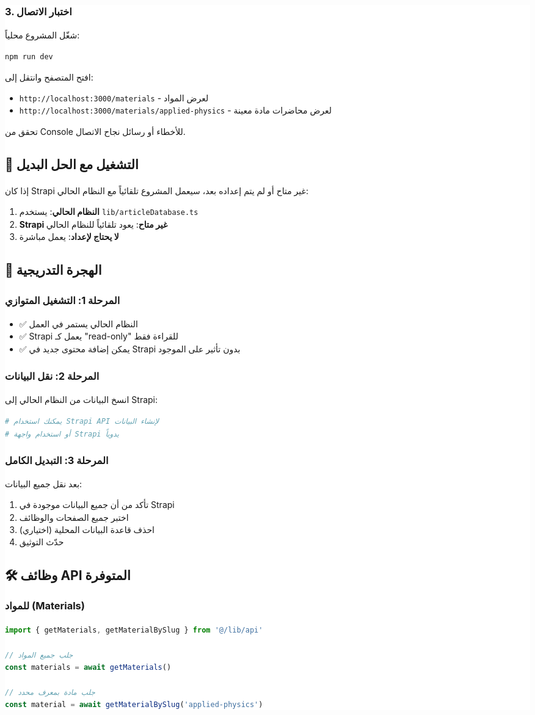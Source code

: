 ### 3. اختبار الاتصال

شغّل المشروع محلياً:

```bash
npm run dev
```

افتح المتصفح وانتقل إلى:
- `http://localhost:3000/materials` - لعرض المواد
- `http://localhost:3000/materials/applied-physics` - لعرض محاضرات مادة معينة

تحقق من Console للأخطاء أو رسائل نجاح الاتصال.

## 🔄 التشغيل مع الحل البديل

إذا كان Strapi غير متاح أو لم يتم إعداده بعد، سيعمل المشروع تلقائياً مع النظام الحالي:

1. **النظام الحالي**: يستخدم `lib/articleDatabase.ts`
2. **Strapi غير متاح**: يعود تلقائياً للنظام الحالي
3. **لا يحتاج لإعداد**: يعمل مباشرة

## 📝 الهجرة التدريجية

### المرحلة 1: التشغيل المتوازي

- ✅ النظام الحالي يستمر في العمل
- ✅ Strapi يعمل كـ "read-only" للقراءة فقط
- ✅ يمكن إضافة محتوى جديد في Strapi بدون تأثير على الموجود

### المرحلة 2: نقل البيانات

انسخ البيانات من النظام الحالي إلى Strapi:

```bash
# يمكنك استخدام Strapi API لإنشاء البيانات
# أو استخدام واجهة Strapi يدوياً
```

### المرحلة 3: التبديل الكامل

بعد نقل جميع البيانات:

1. تأكد من أن جميع البيانات موجودة في Strapi
2. اختبر جميع الصفحات والوظائف
3. احذف قاعدة البيانات المحلية (اختياري)
4. حدّث التوثيق

## 🛠️ وظائف API المتوفرة

### للمواد (Materials)

```typescript
import { getMaterials, getMaterialBySlug } from '@/lib/api'

// جلب جميع المواد
const materials = await getMaterials()

// جلب مادة بمعرف محدد
const material = await getMaterialBySlug('applied-physics')
```
